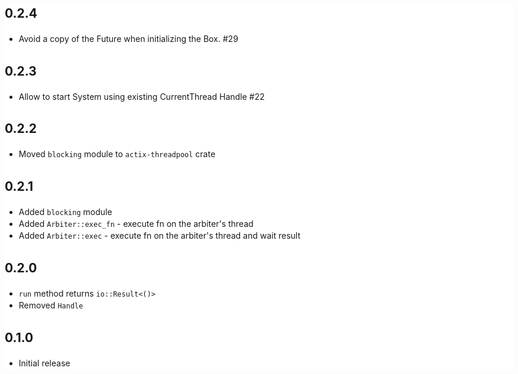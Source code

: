 ## 0.2.4

- Avoid a copy of the Future when initializing the Box. #29

## 0.2.3

- Allow to start System using existing CurrentThread Handle #22

## 0.2.2

- Moved `blocking` module to `actix-threadpool` crate

## 0.2.1

- Added `blocking` module
- Added `Arbiter::exec_fn` - execute fn on the arbiter's thread
- Added `Arbiter::exec` - execute fn on the arbiter's thread and wait result

## 0.2.0

- `run` method returns `io::Result<()>`
- Removed `Handle`

## 0.1.0

- Initial release
